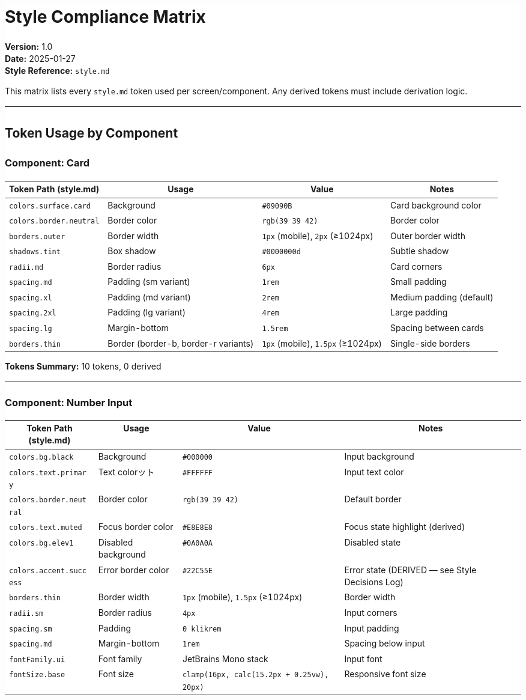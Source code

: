 # Style Compliance Matrix

**Version:** 1.0  
**Date:** 2025-01-27  
**Style Reference:** `style.md`

This matrix lists every `style.md` token used per screen/component. Any derived tokens must include derivation logic.

---

## Token Usage by Component

### Component: Card

| Token Path (style.md) | Usage | Value | Notes |
|----------------------|-------|-------|-------|
| `colors.surface.card` | Background | `#09090B` | Card background color |
| `colors.border.neutral` | Border color | `rgb(39 39 42)` | Border color |
| `borders.outer` | Border width | `1px` (mobile), `2px` (≥1024px) | Outer border width |
| `shadows.tint` | Box shadow | `#0000000d` | Subtle shadow |
| `radii.md` | Border radius | `6px` | Card corners |
| `spacing.md` | Padding (sm variant) | `1rem` | Small padding |
| `spacing.xl` | Padding (md variant) | `2rem` | Medium padding (default) |
| `spacing.2xl` | Padding (lg variant) | `4rem` | Large padding |
| `spacing.lg` | Margin-bottom | `1.5rem` | Spacing between cards |
| `borders.thin` | Border (border-b, border-r variants) | `1px` (mobile), `1.5px` (≥1024px) | Single-side borders |

**Tokens Summary:** 10 tokens, 0 derived

---

### Component: Number Input

| Token Path (style.md) | Usage | Value | Notes |
|----------------------|-------|-------|-------|
| `colors.bg.black` | Background | `#000000` | Input background |
| `colors.text.primary` | Text colorット | `#FFFFFF` | Input text color |
| `colors.border.neutral` | Border color | `rgb(39 39 42)` | Default border |
| `colors.text.muted` | Focus border color | `#E8E8E8` | Focus state highlight (derived) |
| `colors.bg.elev1` | Disabled background | `#0A0A0A` | Disabled state |
| `colors.accent.success` | Error border color | `#22C55E` | Error state (DERIVED — see Style Decisions Log) |
| `borders.thin` | Border width | `1px` (mobile), `1.5px` (≥1024px) | Border width |
| `radii.sm` | Border radius | `4px` | Input corners |
| `spacing.sm` | Padding | `0 klikrem` | Input padding |
| `spacing.md` | Margin-bottom | `1rem` | Spacing below input |
| `fontFamily.ui` | Font family | JetBrains Mono stack | Input font |
| `fontSize.base` | Font size | `clamp(16px, calc(15.2px + 0.25vw), 20px)` | Responsive font size |
